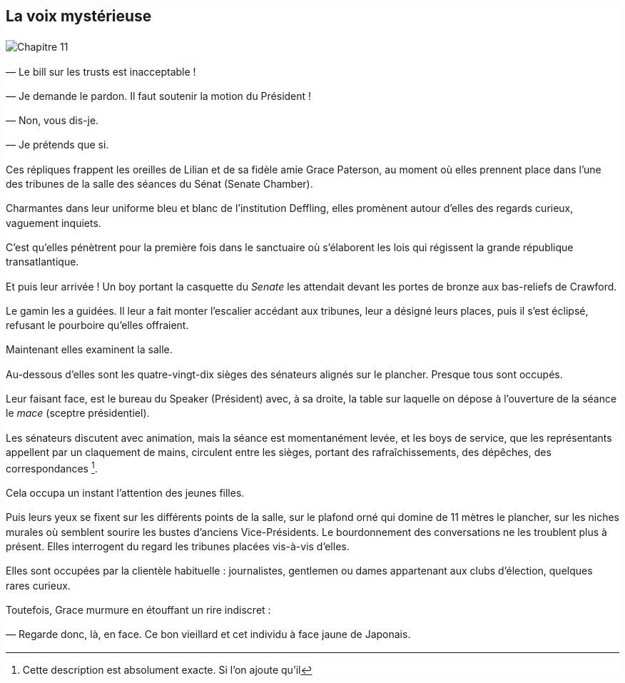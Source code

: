 ## La voix mystérieuse

![Chapitre 11](../3-images/part-1/page-174.jpg)

— Le bill sur les trusts est inacceptable !

— Je demande le pardon. Il faut soutenir la motion du Président !

— Non, vous dis-je.

— Je prétends que si.

Ces répliques frappent les oreilles de Lilian et de sa fidèle amie Grace
Paterson, au moment où elles prennent place dans l’une des tribunes de la
salle des séances du Sénat (Senate Chamber).

Charmantes dans leur uniforme bleu et blanc de l’institution Deffling,
elles promènent autour d’elles des regards curieux, vaguement inquiets.

C’est qu’elles pénètrent pour la première fois dans le sanctuaire où
s’élaborent les lois qui régissent la grande république transatlantique.

Et puis leur arrivée ! Un boy portant la casquette du _Senate_ les
attendait devant les portes de bronze aux bas-reliefs de Crawford.

Le gamin les a guidées. Il leur a fait monter l’escalier accédant aux
tribunes, leur a désigné leurs places, puis il s’est éclipsé, refusant le
pourboire qu’elles offraient.

Maintenant elles examinent la salle.

Au-dessous d’elles sont les quatre-vingt-dix sièges des sénateurs alignés
sur le plancher. Presque tous sont occupés.

Leur faisant face, est le bureau du Speaker (Président) avec, à sa droite,
la table sur laquelle on dépose à l’ouverture de la séance le _mace_
(sceptre présidentiel).

Les sénateurs discutent avec animation, mais la séance est momentanément
levée, et les boys de service, que les représentants appellent par un
claquement de mains, circulent entre les sièges, portant des
rafraîchissements, des dépêches, des correspondances [^1-11-1].

Cela occupa un instant l’attention des jeunes filles.

Puis leurs yeux se fixent sur les différents points de la salle, sur le
plafond orné qui domine de 11 mètres le plancher, sur les niches murales
où semblent sourire les bustes d’anciens Vice-Présidents. Le bourdonnement
des conversations ne les troublent plus à présent. Elles interrogent du
regard les tribunes placées vis-à-vis d’elles.

Elles sont occupées par la clientèle habituelle : journalistes, gentlemen
ou dames appartenant aux clubs d’élection, quelques rares curieux.

Toutefois, Grace murmure en étouffant un rire indiscret :

— Regarde donc, là, en face. Ce bon vieillard et cet individu à face jaune
  de Japonais.


[^1-11-1]: Cette description est absolument exacte. Si l’on ajoute qu’il